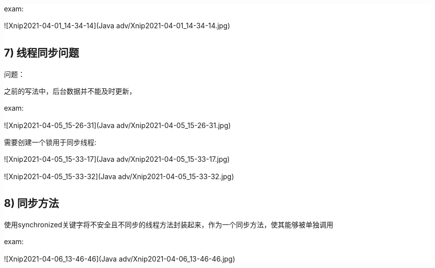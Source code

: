 



exam:

![Xnip2021-04-01_14-34-14](Java adv/Xnip2021-04-01_14-34-14.jpg)













## 7) 线程同步问题



问题：

之前的写法中，后台数据并不能及时更新，





exam:

![Xnip2021-04-05_15-26-31](Java adv/Xnip2021-04-05_15-26-31.jpg)







需要创建一个锁用于同步线程:

![Xnip2021-04-05_15-33-17](Java adv/Xnip2021-04-05_15-33-17.jpg)



![Xnip2021-04-05_15-33-32](Java adv/Xnip2021-04-05_15-33-32.jpg)









## 8) 同步方法



使用synchronized关键字将不安全且不同步的线程方法封装起来，作为一个同步方法，使其能够被单独调用







exam:

![Xnip2021-04-06_13-46-46](Java adv/Xnip2021-04-06_13-46-46.jpg)
